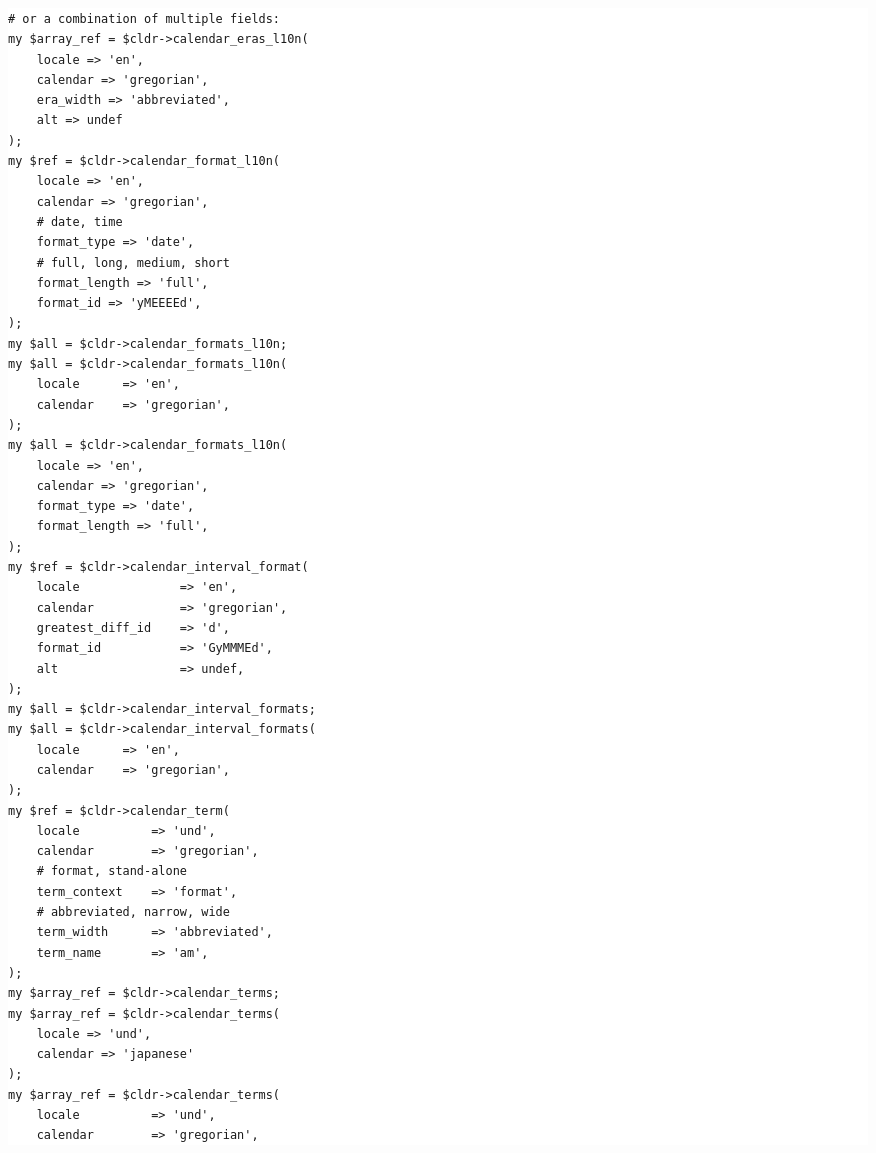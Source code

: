     # or a combination of multiple fields:
    my $array_ref = $cldr->calendar_eras_l10n(
        locale => 'en',
        calendar => 'gregorian',
        era_width => 'abbreviated',
        alt => undef
    );
    my $ref = $cldr->calendar_format_l10n(
        locale => 'en',
        calendar => 'gregorian',
        # date, time
        format_type => 'date',
        # full, long, medium, short
        format_length => 'full',
        format_id => 'yMEEEEd',
    );
    my $all = $cldr->calendar_formats_l10n;
    my $all = $cldr->calendar_formats_l10n(
        locale      => 'en',
        calendar    => 'gregorian',
    );
    my $all = $cldr->calendar_formats_l10n(
        locale => 'en',
        calendar => 'gregorian',
        format_type => 'date',
        format_length => 'full',
    );
    my $ref = $cldr->calendar_interval_format(
        locale              => 'en',
        calendar            => 'gregorian',
        greatest_diff_id    => 'd',
        format_id           => 'GyMMMEd',
        alt                 => undef,
    );
    my $all = $cldr->calendar_interval_formats;
    my $all = $cldr->calendar_interval_formats(
        locale      => 'en',
        calendar    => 'gregorian',
    );
    my $ref = $cldr->calendar_term(
        locale          => 'und',
        calendar        => 'gregorian',
        # format, stand-alone
        term_context    => 'format',
        # abbreviated, narrow, wide
        term_width      => 'abbreviated',
        term_name       => 'am',
    );
    my $array_ref = $cldr->calendar_terms;
    my $array_ref = $cldr->calendar_terms(
        locale => 'und',
        calendar => 'japanese'
    );
    my $array_ref = $cldr->calendar_terms(
        locale          => 'und',
        calendar        => 'gregorian',